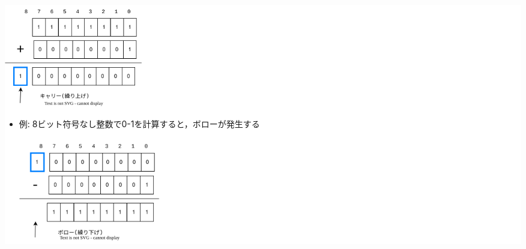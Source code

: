   <img src="figs/carry.svg" height="170px" id="fig:carry">

- 例: 8ビット符号なし整数で0-1を計算すると，ボローが発生する

  <img src="figs/borrow.svg" height="170px" id="fig:borrow">
